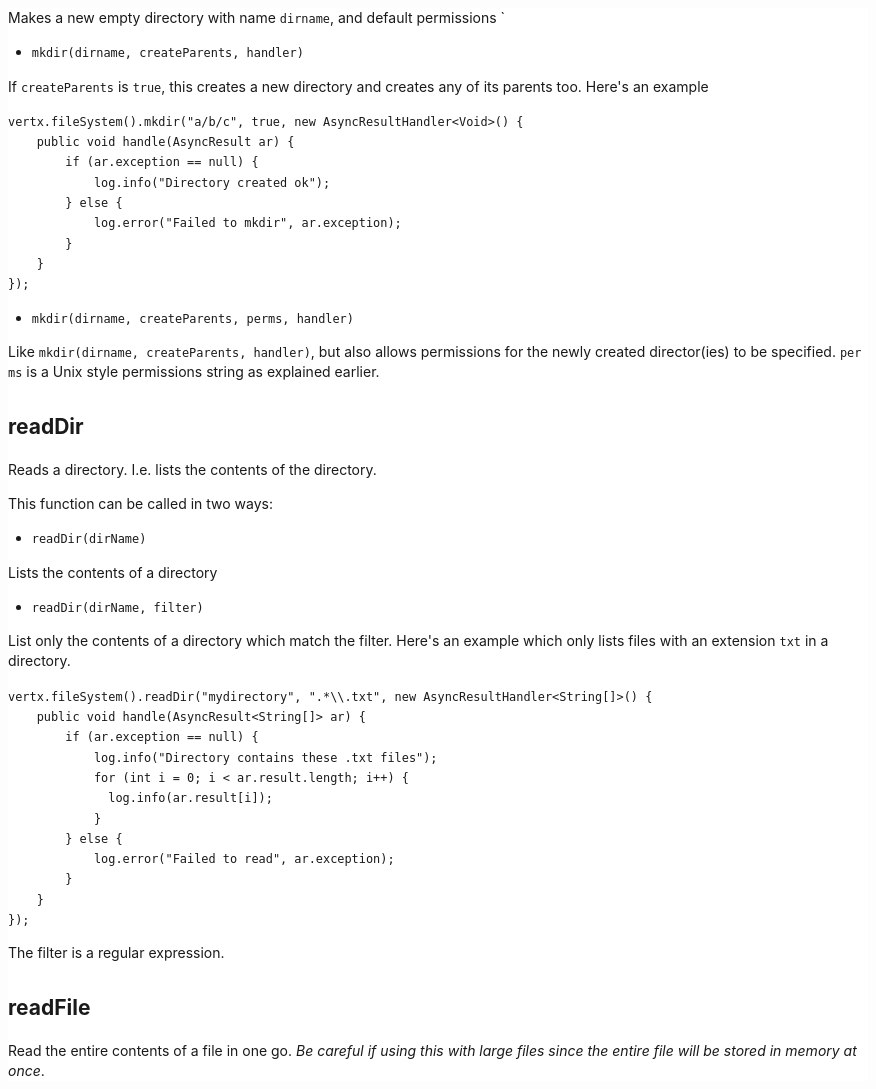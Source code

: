 Makes a new empty directory with name `dirname`, and default permissions `

* `mkdir(dirname, createParents, handler)`

If `createParents` is `true`, this creates a new directory and creates any of its parents too. Here's an example
    
    vertx.fileSystem().mkdir("a/b/c", true, new AsyncResultHandler<Void>() {
        public void handle(AsyncResult ar) {
            if (ar.exception == null) {                
                log.info("Directory created ok");                
            } else {
                log.error("Failed to mkdir", ar.exception);
            }
        }
    });
    
* `mkdir(dirname, createParents, perms, handler)`

Like `mkdir(dirname, createParents, handler)`, but also allows permissions for the newly created director(ies) to be specified. `perms` is a Unix style permissions string as explained earlier.

## readDir

Reads a directory. I.e. lists the contents of the directory.

This function can be called in two ways:

* `readDir(dirName)`

Lists the contents of a directory

* `readDir(dirName, filter)`

List only the contents of a directory which match the filter. Here's an example which only lists files with an extension `txt` in a directory.

    vertx.fileSystem().readDir("mydirectory", ".*\\.txt", new AsyncResultHandler<String[]>() {
        public void handle(AsyncResult<String[]> ar) {
            if (ar.exception == null) {                
                log.info("Directory contains these .txt files");
                for (int i = 0; i < ar.result.length; i++) {
                  log.info(ar.result[i]);  
                }               
            } else {
                log.error("Failed to read", ar.exception);
            }
        }
    });

The filter is a regular expression.    
  
## readFile

Read the entire contents of a file in one go. *Be careful if using this with large files since the entire file will be stored in memory at once*.
